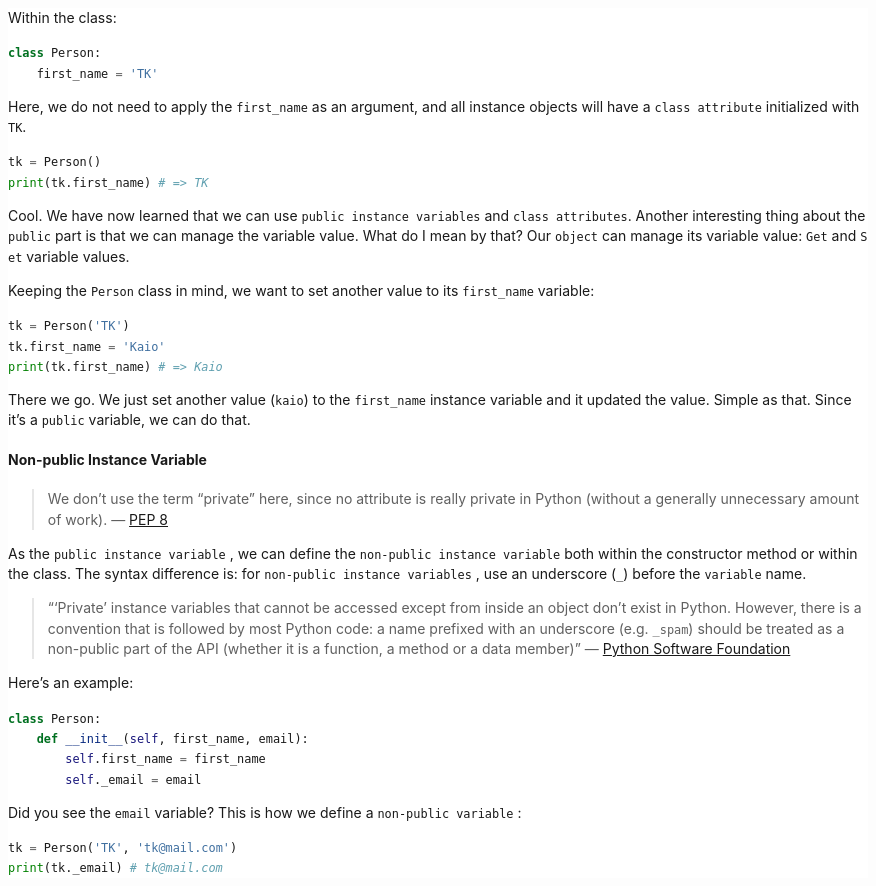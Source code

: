 Within the class:

```py
class Person:
    first_name = 'TK'
```

Here, we do not need to apply the  `first_name`  as an argument, and all instance objects will have a  `class attribute`  initialized with  `TK`.

```py
tk = Person()
print(tk.first_name) # => TK
```

Cool. We have now learned that we can use  `public instance variables`  and  `class attributes`. Another interesting thing about the  `public`  part is that we can manage the variable value. What do I mean by that? Our  `object`  can manage its variable value:  `Get`  and  `Set`  variable values.

Keeping the  `Person`  class in mind, we want to set another value to its  `first_name`  variable:

```py
tk = Person('TK')
tk.first_name = 'Kaio'
print(tk.first_name) # => Kaio
```

There we go. We just set another value (`kaio`) to the  `first_name`  instance variable and it updated the value. Simple as that. Since it’s a  `public`  variable, we can do that.

#### Non-public Instance Variable

> We don’t use the term “private” here, since no attribute is really private in Python (without a generally unnecessary amount of work). —  [PEP 8](https://www.python.org/dev/peps/pep-0008/#designing-for-inheritance)

As the  `public instance variable`  , we can define the  `non-public instance variable`  both within the constructor method or within the class. The syntax difference is: for  `non-public instance variables`  , use an underscore (`_`) before the  `variable`  name.

> “‘Private’ instance variables that cannot be accessed except from inside an object don’t exist in Python. However, there is a convention that is followed by most Python code: a name prefixed with an underscore (e.g.  `_spam`) should be treated as a non-public part of the API (whether it is a function, a method or a data member)” —  [Python Software Foundation](https://docs.python.org/2/tutorial/classes.html#private-variables-and-class-local-references)

Here’s an example:

```py
class Person:
    def __init__(self, first_name, email):
        self.first_name = first_name
        self._email = email
```

Did you see the  `email`  variable? This is how we define a  `non-public variable`  :

```py
tk = Person('TK', 'tk@mail.com')
print(tk._email) # tk@mail.com
```
